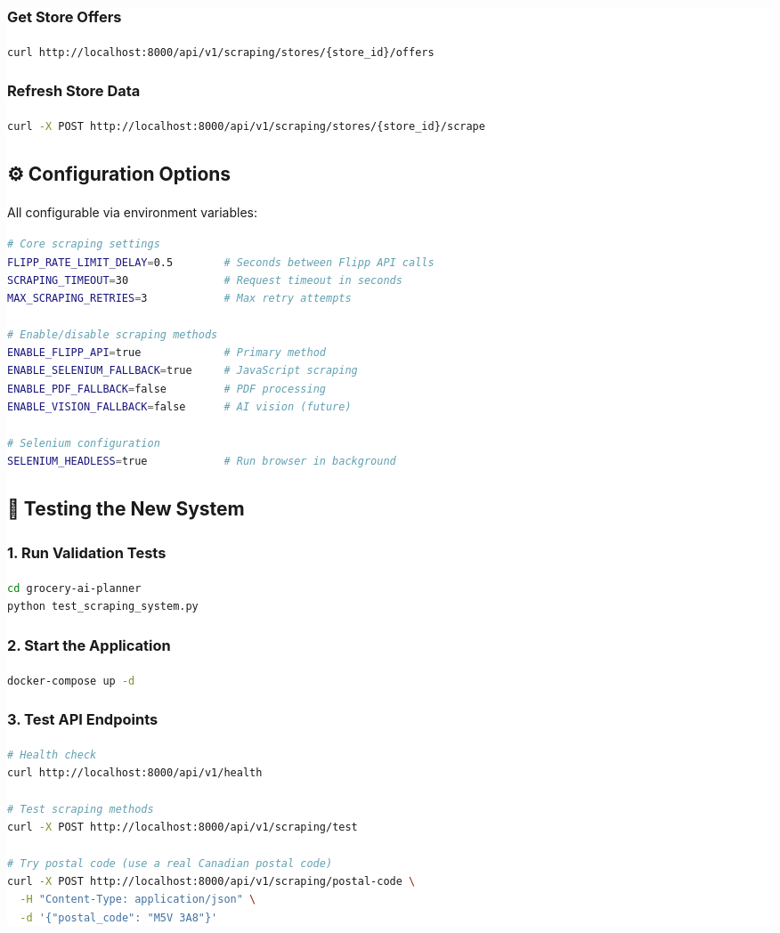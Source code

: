 ### Get Store Offers
```bash
curl http://localhost:8000/api/v1/scraping/stores/{store_id}/offers
```

### Refresh Store Data
```bash
curl -X POST http://localhost:8000/api/v1/scraping/stores/{store_id}/scrape
```

## ⚙️ Configuration Options

All configurable via environment variables:

```bash
# Core scraping settings
FLIPP_RATE_LIMIT_DELAY=0.5        # Seconds between Flipp API calls
SCRAPING_TIMEOUT=30               # Request timeout in seconds
MAX_SCRAPING_RETRIES=3            # Max retry attempts

# Enable/disable scraping methods
ENABLE_FLIPP_API=true             # Primary method
ENABLE_SELENIUM_FALLBACK=true     # JavaScript scraping
ENABLE_PDF_FALLBACK=false         # PDF processing
ENABLE_VISION_FALLBACK=false      # AI vision (future)

# Selenium configuration
SELENIUM_HEADLESS=true            # Run browser in background
```

## 🧪 Testing the New System

### 1. Run Validation Tests
```bash
cd grocery-ai-planner
python test_scraping_system.py
```

### 2. Start the Application
```bash
docker-compose up -d
```

### 3. Test API Endpoints
```bash
# Health check
curl http://localhost:8000/api/v1/health

# Test scraping methods
curl -X POST http://localhost:8000/api/v1/scraping/test

# Try postal code (use a real Canadian postal code)
curl -X POST http://localhost:8000/api/v1/scraping/postal-code \
  -H "Content-Type: application/json" \
  -d '{"postal_code": "M5V 3A8"}'
```

